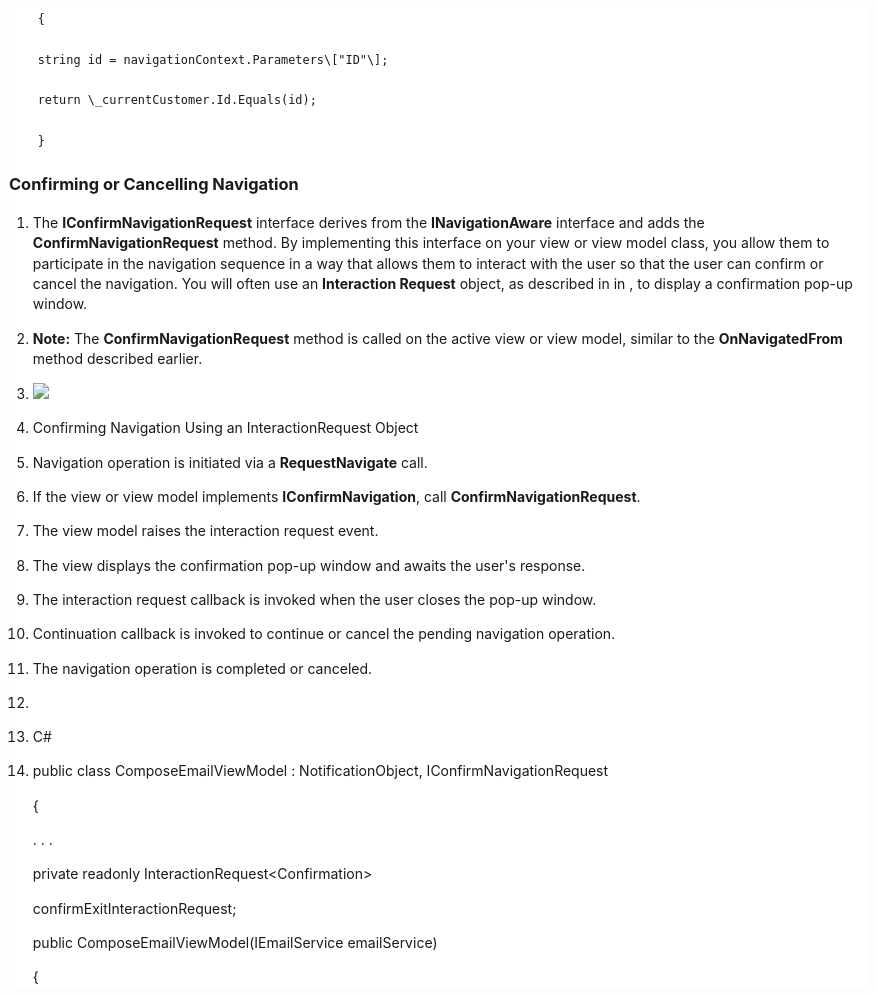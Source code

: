         {

        string id = navigationContext.Parameters\["ID"\];

        return \_currentCustomer.Id.Equals(id);

        }

### Confirming or Cancelling Navigation

1.  The **IConfirmNavigationRequest** interface derives from the **INavigationAware** interface and adds the **ConfirmNavigationRequest** method. By implementing this interface on your view or view model class, you allow them to participate in the navigation sequence in a way that allows them to interact with the user so that the user can confirm or cancel the navigation. You will often use an **Interaction Request** object, as described in in , to display a confirmation pop-up window.



1.  **Note:** The **ConfirmNavigationRequest** method is called on the active view or view model, similar to the **OnNavigatedFrom** method described earlier.



1.  ![](media/image5.png)



1.  Confirming Navigation Using an InteractionRequest Object



1.  Navigation operation is initiated via a **RequestNavigate** call.

2.  If the view or view model implements **IConfirmNavigation**, call **ConfirmNavigationRequest**.

3.  The view model raises the interaction request event.

4.  The view displays the confirmation pop-up window and awaits the user's response.

5.  The interaction request callback is invoked when the user closes the pop-up window.

6.  Continuation callback is invoked to continue or cancel the pending navigation operation.

7.  The navigation operation is completed or canceled.

8.  



1.  C\#



1.  public class ComposeEmailViewModel : NotificationObject, IConfirmNavigationRequest

    {

    . . .

    private readonly InteractionRequest&lt;Confirmation&gt;

    confirmExitInteractionRequest;

    public ComposeEmailViewModel(IEmailService emailService)

    {
